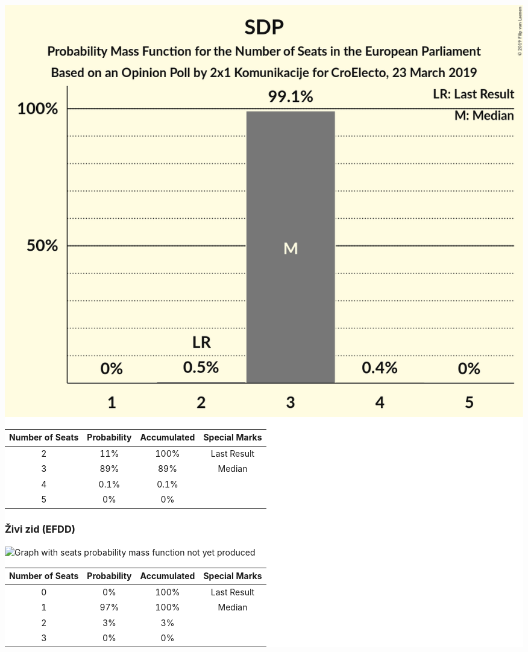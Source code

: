 ![Graph with seats probability mass function not yet produced](2019-03-23-2x1Komunikacije-coalitions-seats-pmf-sdp.png "Seats Probability Mass Function")

| Number of Seats | Probability | Accumulated | Special Marks |
|:---------------:|:-----------:|:-----------:|:-------------:|
| 2 | 11% | 100% | Last Result |
| 3 | 89% | 89% | Median |
| 4 | 0.1% | 0.1% |  |
| 5 | 0% | 0% |  |

### Živi zid (EFDD)

![Graph with seats probability mass function not yet produced](2019-03-23-2x1Komunikacije-coalitions-seats-pmf-živizid.png "Seats Probability Mass Function")

| Number of Seats | Probability | Accumulated | Special Marks |
|:---------------:|:-----------:|:-----------:|:-------------:|
| 0 | 0% | 100% | Last Result |
| 1 | 97% | 100% | Median |
| 2 | 3% | 3% |  |
| 3 | 0% | 0% |  |
